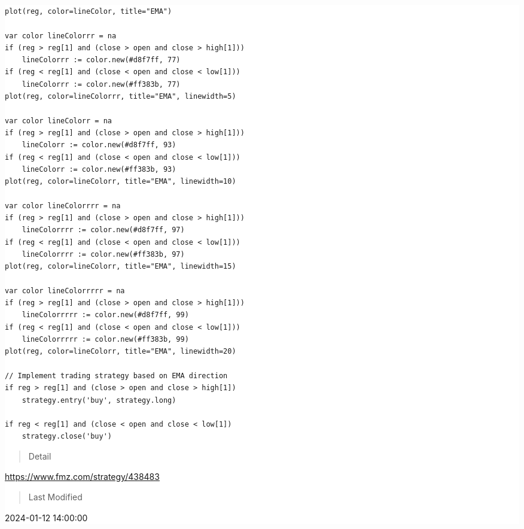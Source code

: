 ``` pinescript
plot(reg, color=lineColor, title="EMA")

var color lineColorrr = na
if (reg > reg[1] and (close > open and close > high[1]))
    lineColorrr := color.new(#d8f7ff, 77)
if (reg < reg[1] and (close < open and close < low[1]))
    lineColorrr := color.new(#ff383b, 77)
plot(reg, color=lineColorrr, title="EMA", linewidth=5)

var color lineColorr = na
if (reg > reg[1] and (close > open and close > high[1]))
    lineColorr := color.new(#d8f7ff, 93)
if (reg < reg[1] and (close < open and close < low[1]))
    lineColorr := color.new(#ff383b, 93)
plot(reg, color=lineColorr, title="EMA", linewidth=10)

var color lineColorrrr = na
if (reg > reg[1] and (close > open and close > high[1]))
    lineColorrrr := color.new(#d8f7ff, 97)
if (reg < reg[1] and (close < open and close < low[1]))
    lineColorrrr := color.new(#ff383b, 97)
plot(reg, color=lineColorr, title="EMA", linewidth=15)

var color lineColorrrrr = na
if (reg > reg[1] and (close > open and close > high[1]))
    lineColorrrrr := color.new(#d8f7ff, 99)
if (reg < reg[1] and (close < open and close < low[1]))
    lineColorrrrr := color.new(#ff383b, 99)
plot(reg, color=lineColorr, title="EMA", linewidth=20)

// Implement trading strategy based on EMA direction
if reg > reg[1] and (close > open and close > high[1])
    strategy.entry('buy', strategy.long)

if reg < reg[1] and (close < open and close < low[1])
    strategy.close('buy')
```

> Detail

https://www.fmz.com/strategy/438483

> Last Modified

2024-01-12 14:00:00
